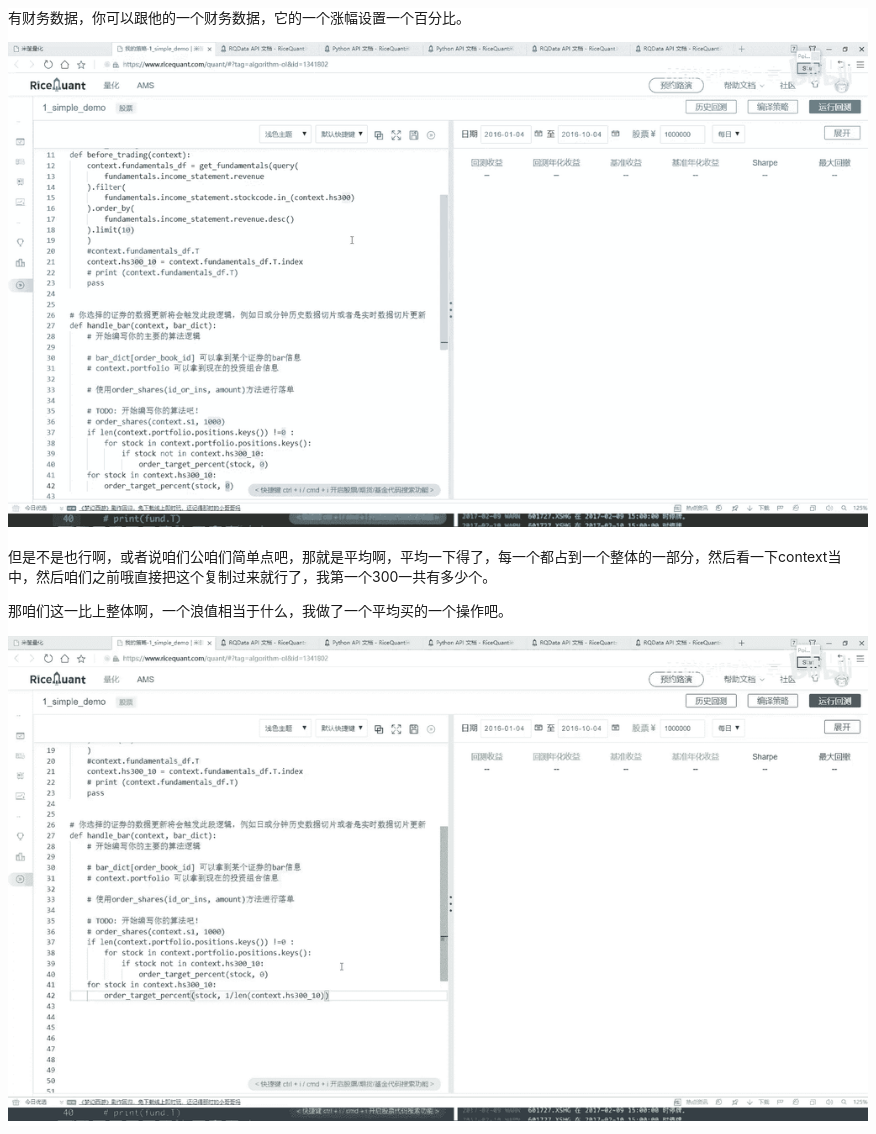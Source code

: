 有财务数据，你可以跟他的一个财务数据，它的一个涨幅设置一个百分比。

![](img/5fd522761da05fdff249b56ab306058d_62.png)

但是不是也行啊，或者说咱们公咱们简单点吧，那就是平均啊，平均一下得了，每一个都占到一个整体的一部分，然后看一下context当中，然后咱们之前哦直接把这个复制过来就行了，我第一个300一共有多少个。

那咱们这一比上整体啊，一个浪值相当于什么，我做了一个平均买的一个操作吧。

![](img/5fd522761da05fdff249b56ab306058d_64.png)
